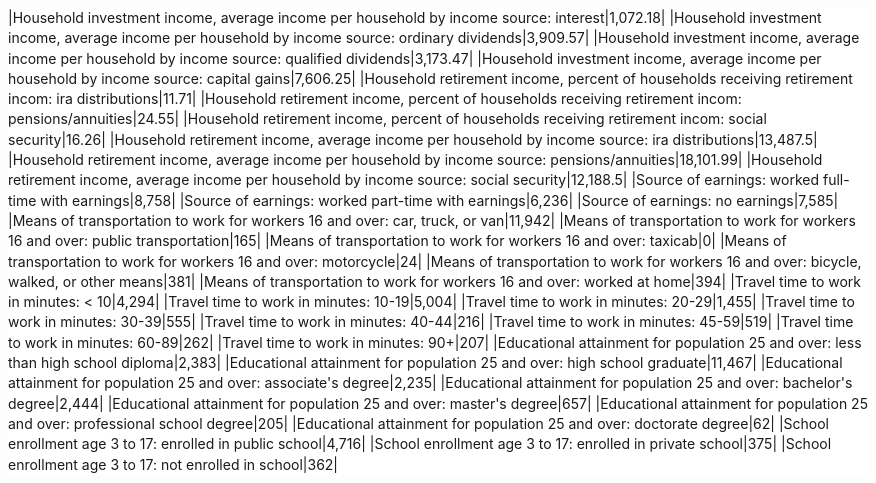 |Household investment income, average income per household by income source: interest|1,072.18|
|Household investment income, average income per household by income source: ordinary dividends|3,909.57|
|Household investment income, average income per household by income source: qualified dividends|3,173.47|
|Household investment income, average income per household by income source: capital gains|7,606.25|
|Household retirement income, percent of households receiving retirement incom: ira distributions|11.71|
|Household retirement income, percent of households receiving retirement incom: pensions/annuities|24.55|
|Household retirement income, percent of households receiving retirement incom: social security|16.26|
|Household retirement income, average income per household by income source: ira distributions|13,487.5|
|Household retirement income, average income per household by income source: pensions/annuities|18,101.99|
|Household retirement income, average income per household by income source: social security|12,188.5|
|Source of earnings: worked full-time with earnings|8,758|
|Source of earnings: worked part-time with earnings|6,236|
|Source of earnings: no earnings|7,585|
|Means of transportation to work for workers 16 and over: car, truck, or van|11,942|
|Means of transportation to work for workers 16 and over: public transportation|165|
|Means of transportation to work for workers 16 and over: taxicab|0|
|Means of transportation to work for workers 16 and over: motorcycle|24|
|Means of transportation to work for workers 16 and over: bicycle, walked, or other means|381|
|Means of transportation to work for workers 16 and over: worked at home|394|
|Travel time to work in minutes: < 10|4,294|
|Travel time to work in minutes: 10-19|5,004|
|Travel time to work in minutes: 20-29|1,455|
|Travel time to work in minutes: 30-39|555|
|Travel time to work in minutes: 40-44|216|
|Travel time to work in minutes: 45-59|519|
|Travel time to work in minutes: 60-89|262|
|Travel time to work in minutes: 90+|207|
|Educational attainment for population 25 and over: less than high school diploma|2,383|
|Educational attainment for population 25 and over: high school graduate|11,467|
|Educational attainment for population 25 and over: associate's degree|2,235|
|Educational attainment for population 25 and over: bachelor's degree|2,444|
|Educational attainment for population 25 and over: master's degree|657|
|Educational attainment for population 25 and over: professional school degree|205|
|Educational attainment for population 25 and over: doctorate degree|62|
|School enrollment age 3 to 17: enrolled in public school|4,716|
|School enrollment age 3 to 17: enrolled in private school|375|
|School enrollment age 3 to 17: not enrolled in school|362|
